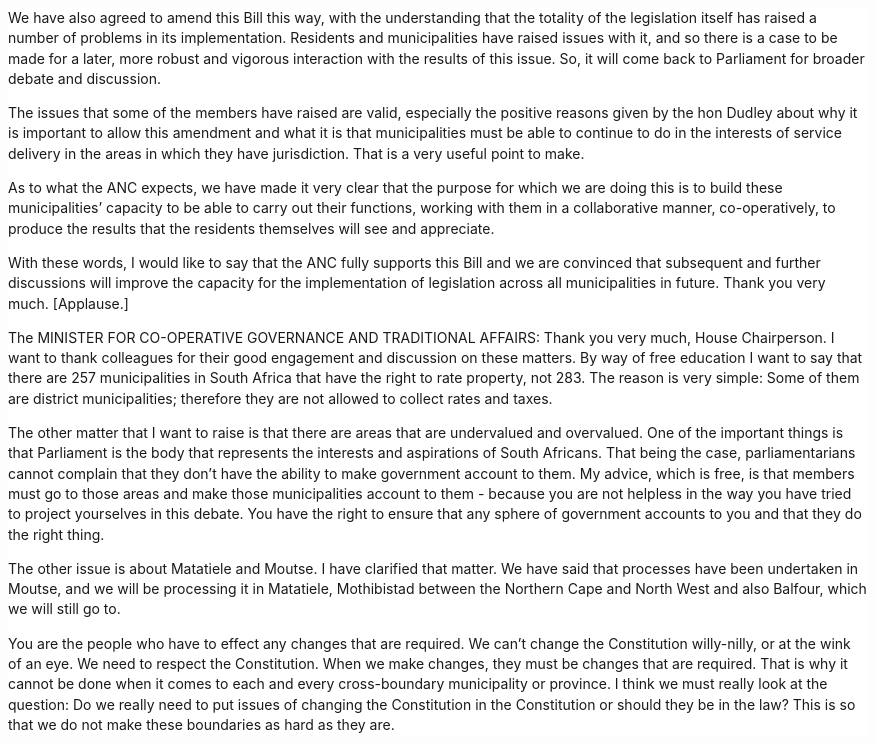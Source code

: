 We have also agreed to amend this Bill this way, with the understanding
that the totality of the legislation itself has raised a number of problems
in its implementation. Residents and municipalities have raised issues with
it, and so there is a case to be made for a later, more robust and vigorous
interaction with the results of this issue. So, it will come back to
Parliament for broader debate and discussion.

The issues that some of the members have raised are valid, especially the
positive reasons given by the hon Dudley about why it is important to allow
this amendment and what it is that municipalities must be able to continue
to do in the interests of service delivery in the areas in which they have
jurisdiction. That is a very useful point to make.

As to what the ANC expects, we have made it very clear that the purpose for
which we are doing this is to build these municipalities’ capacity to be
able to carry out their functions, working with them in a collaborative
manner, co-operatively, to produce the results that the residents
themselves will see and appreciate.

With these words, I would like to say that the ANC fully supports this Bill
and we are convinced that subsequent and further discussions will improve
the capacity for the implementation of legislation across all
municipalities in future. Thank you very much. [Applause.]

The MINISTER FOR CO-OPERATIVE GOVERNANCE AND TRADITIONAL AFFAIRS: Thank you
very much, House Chairperson. I want to thank colleagues for their good
engagement and discussion on these matters. By way of free education I want
to say that there are 257 municipalities in South Africa that have the
right to rate property, not 283. The reason is very simple: Some of them
are district municipalities; therefore they are not allowed to collect
rates and taxes.

The other matter that I want to raise is that there are areas that are
undervalued and overvalued. One of the important things is that Parliament
is the body that represents the interests and aspirations of South
Africans. That being the case, parliamentarians cannot complain that they
don’t have the ability to make government account to them. My advice, which
is free, is that members must go to those areas and make those
municipalities account to them - because you are not helpless in the way
you have tried to project yourselves in this debate. You have the right to
ensure that any sphere of government accounts to you and that they do the
right thing.

The other issue is about Matatiele and Moutse. I have clarified that
matter. We have said that processes have been undertaken in Moutse, and we
will be processing it in Matatiele, Mothibistad between the Northern Cape
and North West and also Balfour, which we will still go to.

You are the people who have to effect any changes that are required. We
can’t change the Constitution willy-nilly, or at the wink of an eye. We
need to respect the Constitution. When we make changes, they must be
changes that are required. That is why it cannot be done when it comes to
each and every cross-boundary municipality or province. I think we must
really look at the question: Do we really need to put issues of changing
the Constitution in the Constitution or should they be in the law? This is
so that we do not make these boundaries as hard as they are.
